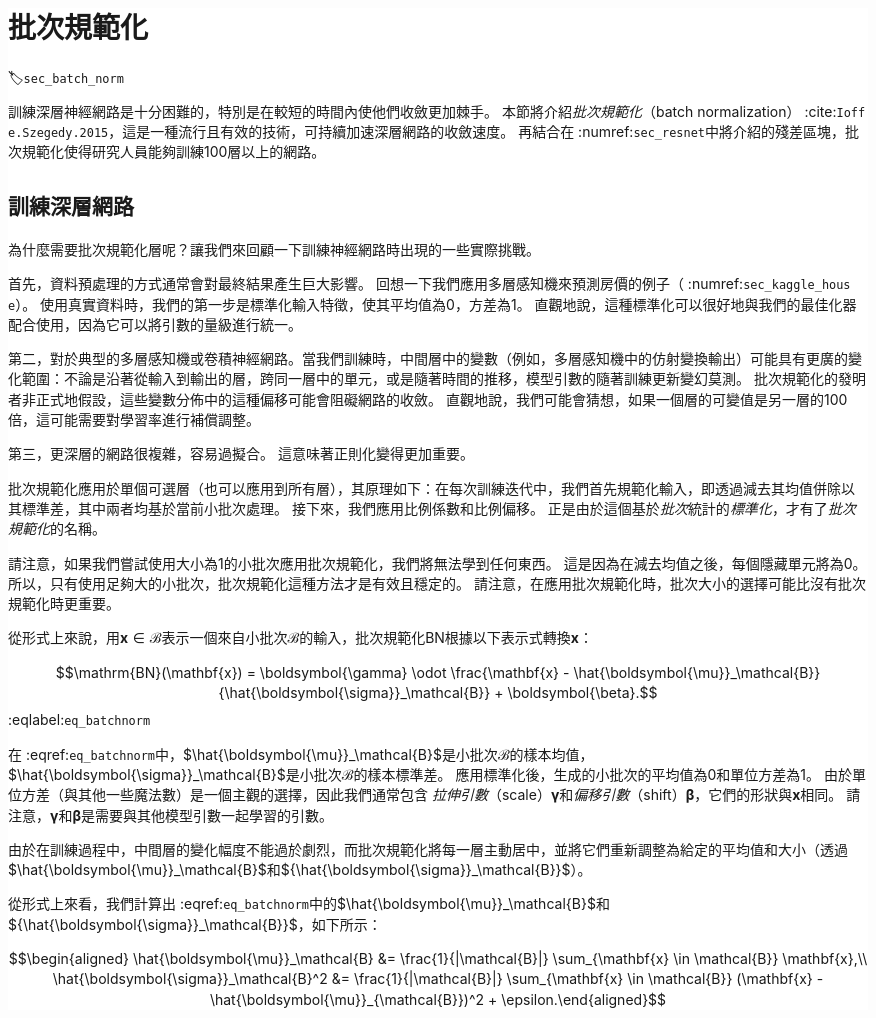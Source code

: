 # 批次規範化
:label:`sec_batch_norm`

訓練深層神經網路是十分困難的，特別是在較短的時間內使他們收斂更加棘手。
本節將介紹*批次規範化*（batch normalization） :cite:`Ioffe.Szegedy.2015`，這是一種流行且有效的技術，可持續加速深層網路的收斂速度。
再結合在 :numref:`sec_resnet`中將介紹的殘差區塊，批次規範化使得研究人員能夠訓練100層以上的網路。

## 訓練深層網路

為什麼需要批次規範化層呢？讓我們來回顧一下訓練神經網路時出現的一些實際挑戰。

首先，資料預處理的方式通常會對最終結果產生巨大影響。
回想一下我們應用多層感知機來預測房價的例子（ :numref:`sec_kaggle_house`）。
使用真實資料時，我們的第一步是標準化輸入特徵，使其平均值為0，方差為1。
直觀地說，這種標準化可以很好地與我們的最佳化器配合使用，因為它可以將引數的量級進行統一。

第二，對於典型的多層感知機或卷積神經網路。當我們訓練時，中間層中的變數（例如，多層感知機中的仿射變換輸出）可能具有更廣的變化範圍：不論是沿著從輸入到輸出的層，跨同一層中的單元，或是隨著時間的推移，模型引數的隨著訓練更新變幻莫測。
批次規範化的發明者非正式地假設，這些變數分佈中的這種偏移可能會阻礙網路的收斂。
直觀地說，我們可能會猜想，如果一個層的可變值是另一層的100倍，這可能需要對學習率進行補償調整。

第三，更深層的網路很複雜，容易過擬合。
這意味著正則化變得更加重要。

批次規範化應用於單個可選層（也可以應用到所有層），其原理如下：在每次訓練迭代中，我們首先規範化輸入，即透過減去其均值併除以其標準差，其中兩者均基於當前小批次處理。
接下來，我們應用比例係數和比例偏移。
正是由於這個基於*批次*統計的*標準化*，才有了*批次規範化*的名稱。

請注意，如果我們嘗試使用大小為1的小批次應用批次規範化，我們將無法學到任何東西。
這是因為在減去均值之後，每個隱藏單元將為0。
所以，只有使用足夠大的小批次，批次規範化這種方法才是有效且穩定的。
請注意，在應用批次規範化時，批次大小的選擇可能比沒有批次規範化時更重要。

從形式上來說，用$\mathbf{x} \in \mathcal{B}$表示一個來自小批次$\mathcal{B}$的輸入，批次規範化$\mathrm{BN}$根據以下表示式轉換$\mathbf{x}$：

$$\mathrm{BN}(\mathbf{x}) = \boldsymbol{\gamma} \odot \frac{\mathbf{x} - \hat{\boldsymbol{\mu}}_\mathcal{B}}{\hat{\boldsymbol{\sigma}}_\mathcal{B}} + \boldsymbol{\beta}.$$
:eqlabel:`eq_batchnorm`

在 :eqref:`eq_batchnorm`中，$\hat{\boldsymbol{\mu}}_\mathcal{B}$是小批次$\mathcal{B}$的樣本均值，$\hat{\boldsymbol{\sigma}}_\mathcal{B}$是小批次$\mathcal{B}$的樣本標準差。
應用標準化後，生成的小批次的平均值為0和單位方差為1。
由於單位方差（與其他一些魔法數）是一個主觀的選擇，因此我們通常包含
*拉伸引數*（scale）$\boldsymbol{\gamma}$和*偏移引數*（shift）$\boldsymbol{\beta}$，它們的形狀與$\mathbf{x}$相同。
請注意，$\boldsymbol{\gamma}$和$\boldsymbol{\beta}$是需要與其他模型引數一起學習的引數。

由於在訓練過程中，中間層的變化幅度不能過於劇烈，而批次規範化將每一層主動居中，並將它們重新調整為給定的平均值和大小（透過$\hat{\boldsymbol{\mu}}_\mathcal{B}$和${\hat{\boldsymbol{\sigma}}_\mathcal{B}}$）。

從形式上來看，我們計算出 :eqref:`eq_batchnorm`中的$\hat{\boldsymbol{\mu}}_\mathcal{B}$和${\hat{\boldsymbol{\sigma}}_\mathcal{B}}$，如下所示：

$$\begin{aligned} \hat{\boldsymbol{\mu}}_\mathcal{B} &= \frac{1}{|\mathcal{B}|} \sum_{\mathbf{x} \in \mathcal{B}} \mathbf{x},\\
\hat{\boldsymbol{\sigma}}_\mathcal{B}^2 &= \frac{1}{|\mathcal{B}|} \sum_{\mathbf{x} \in \mathcal{B}} (\mathbf{x} - \hat{\boldsymbol{\mu}}_{\mathcal{B}})^2 + \epsilon.\end{aligned}$$
